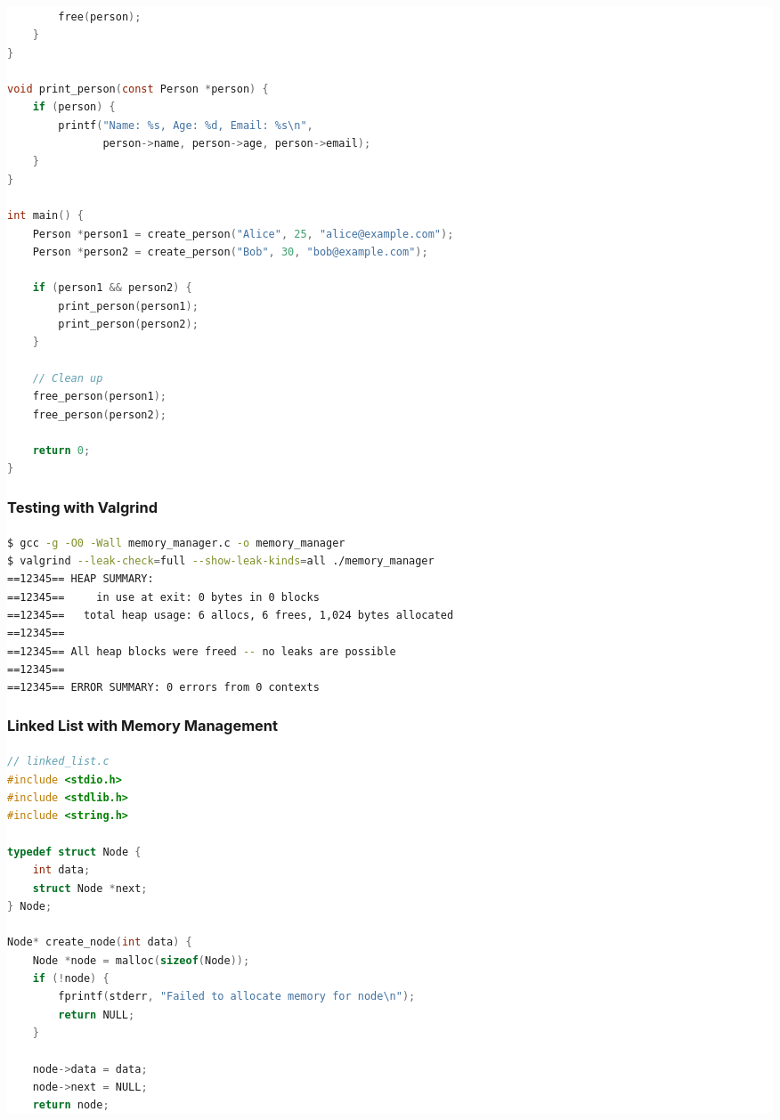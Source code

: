 ```c
        free(person);
    }
}

void print_person(const Person *person) {
    if (person) {
        printf("Name: %s, Age: %d, Email: %s\n", 
               person->name, person->age, person->email);
    }
}

int main() {
    Person *person1 = create_person("Alice", 25, "alice@example.com");
    Person *person2 = create_person("Bob", 30, "bob@example.com");
    
    if (person1 && person2) {
        print_person(person1);
        print_person(person2);
    }
    
    // Clean up
    free_person(person1);
    free_person(person2);
    
    return 0;
}
```

### Testing with Valgrind
```bash
$ gcc -g -O0 -Wall memory_manager.c -o memory_manager
$ valgrind --leak-check=full --show-leak-kinds=all ./memory_manager
==12345== HEAP SUMMARY:
==12345==     in use at exit: 0 bytes in 0 blocks
==12345==   total heap usage: 6 allocs, 6 frees, 1,024 bytes allocated
==12345==
==12345== All heap blocks were freed -- no leaks are possible
==12345==
==12345== ERROR SUMMARY: 0 errors from 0 contexts
```

### Linked List with Memory Management
```c
// linked_list.c
#include <stdio.h>
#include <stdlib.h>
#include <string.h>

typedef struct Node {
    int data;
    struct Node *next;
} Node;

Node* create_node(int data) {
    Node *node = malloc(sizeof(Node));
    if (!node) {
        fprintf(stderr, "Failed to allocate memory for node\n");
        return NULL;
    }
    
    node->data = data;
    node->next = NULL;
    return node;
```